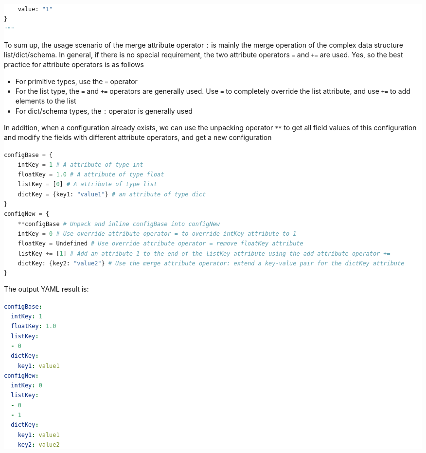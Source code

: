 ```python
    value: "1"
}
"""
```

To sum up, the usage scenario of the merge attribute operator `:` is mainly the merge operation of the complex data structure list/dict/schema. In general, if there is no special requirement, the two attribute operators `=` and `+=` are used. Yes, so the best practice for attribute operators is as follows

- For primitive types, use the `=` operator
- For the list type, the `=` and `+=` operators are generally used. Use `=` to completely override the list attribute, and use `+=` to add elements to the list
- For dict/schema types, the `:` operator is generally used

In addition, when a configuration already exists, we can use the unpacking operator `**` to get all field values ​​of this configuration and modify the fields with different attribute operators, and get a new configuration

```python
configBase = {
    intKey = 1 # A attribute of type int
    floatKey = 1.0 # A attribute of type float
    listKey = [0] # A attribute of type list
    dictKey = {key1: "value1"} # an attribute of type dict
}
configNew = {
    **configBase # Unpack and inline configBase into configNew
    intKey = 0 # Use override attribute operator = to override intKey attribute to 1
    floatKey = Undefined # Use override attribute operator = remove floatKey attribute
    listKey += [1] # Add an attribute 1 to the end of the listKey attribute using the add attribute operator +=
    dictKey: {key2: "value2"} # Use the merge attribute operator: extend a key-value pair for the dictKey attribute
}
```

The output YAML result is:

```yaml
configBase:
  intKey: 1
  floatKey: 1.0
  listKey:
  - 0
  dictKey:
    key1: value1
configNew:
  intKey: 0
  listKey:
  - 0
  - 1
  dictKey:
    key1: value1
    key2: value2
```
